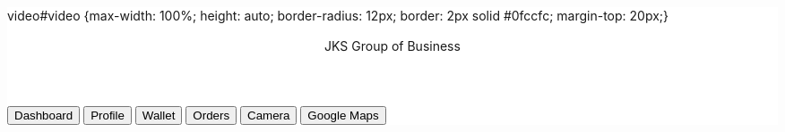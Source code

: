   video#video {max-width: 100%; height: auto; border-radius: 12px; border: 2px solid #0fccfc; margin-top: 20px;}
</style>
</head>
<body>

<header>JKS Group of Business</header>

<nav>
  <button onclick="showPage('dashboard')" class="nav-active">Dashboard</button>
  <button onclick="showPage('profile')">Profile</button>
  <button onclick="showPage('wallet')">Wallet</button>
  <button onclick="showPage('orders')">Orders</button>
  <button onclick="showPage('camera')">Camera</button>
  <button onclick="showPage('maps')">Google Maps</button>
</nav>

<main>
  <section id="dashboard" class="dashboard"></section>
  
  
  <section id="profile" style="display:none; max-width:500px; margin: 30px auto;">
    <h2 class="section-title">Profile</h2>
    <form class="contact-form">
      <label>Full Name:</label> <input type="text" id="profileName" />
      <label>Email:</label> <input type="email" id="profileEmail" />
      <label>Mobile Number:</label> <input type="tel" id="profilePhone" />
      <label>Address:</label> <textarea id="profileAddress" rows="3"></textarea>
      <button type="button" onclick="alert('Profile updated!')">Update Profile</button>
    </form>
    <button class="back-btn" onclick="showPage('dashboard')">Back to Dashboard</button>
  </section>

  <section id="wallet" style="display:none; max-width: 500px; margin: 30px auto;">
    <h2 class="section-title">Wallet</h2>
    <p>Your current balance: ₹<span id="walletBalance">10000</span></p>
    <form class="contact-form" onsubmit="addMoney(event)">
      <label>Add Money:</label>
      <input type="number" id="addMoneyInput" min="1" placeholder="Enter amount to add" required />
      <button type="submit">Add Funds</button>
    </form>
    <button class="back-btn" onclick="showPage('dashboard')">Back to Dashboard</button>
  </section>

  <section id="orders" style="display:none; max-width: 700px; margin: 30px auto;">
    <h2 class="section-title">Orders</h2>
    <table style="width: 100%; border-collapse: collapse; font-size: 1em; background: #1c2236; border-radius: 8px; overflow: hidden;">
      <thead>
        <tr>
          <th style="padding: 12px; border-bottom: 2px solid #00e1ff;">Order ID</th>
          <th style="padding: 12px; border-bottom: 2px solid #00e1ff;">Product/Service</th>
          <th style="padding: 12px; border-bottom: 2px solid #00e1ff;">Status</th>
        </tr>
      </thead>
      <tbody id="orderListBody">
        <tr><td>1001</td><td>Pizza</td><td style="color:#00ffc0;">Delivered</td></tr>
        <tr><td>1002</td><td>Car Wash</td><td style="color:#ffe27f;">Pending</td></tr>
        <tr><td>1003</td><td>Loan Enquiry</td><td style="color:#00c2ff;">In Progress</td></tr>
      </tbody>
    </table>
    <button class="back-btn" onclick="showPage('dashboard')">Back to Dashboard</button>
  </section>
